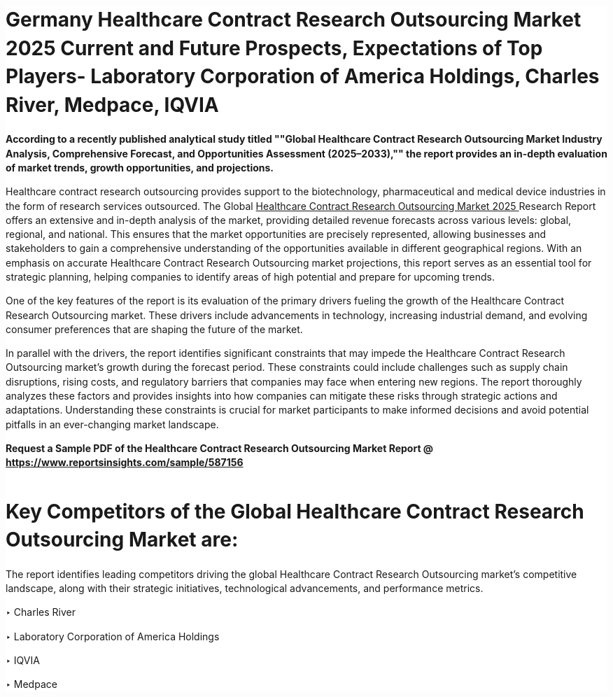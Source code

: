 # Germany Healthcare Contract Research Outsourcing Market 2025 Current and Future Prospects, Expectations of Top Players- Laboratory Corporation of America Holdings, Charles River,  Medpace,  IQVIA

<strong>According to a recently published analytical study titled ""Global Healthcare Contract Research Outsourcing Market Industry Analysis, Comprehensive Forecast, and Opportunities Assessment (2025–2033),"" the report provides an in-depth evaluation of market trends, growth opportunities, and projections.</strong>

Healthcare contract research outsourcing provides support to the biotechnology, pharmaceutical and medical device industries in the form of research services outsourced. The Global <a href=https://www.reportsinsights.com/sample/587156>Healthcare Contract Research Outsourcing Market 2025 </a> Research Report offers an extensive and in-depth analysis of the market, providing detailed revenue forecasts across various levels: global, regional, and national. This ensures that the market opportunities are precisely represented, allowing businesses and stakeholders to gain a comprehensive understanding of the opportunities available in different geographical regions. With an emphasis on accurate Healthcare Contract Research Outsourcing market projections, this report serves as an essential tool for strategic planning, helping companies to identify areas of high potential and prepare for upcoming trends.

One of the key features of the report is its evaluation of the primary drivers fueling the growth of the Healthcare Contract Research Outsourcing market. These drivers include advancements in technology, increasing industrial demand, and evolving consumer preferences that are shaping the future of the market. 

In parallel with the drivers, the report identifies significant constraints that may impede the Healthcare Contract Research Outsourcing market’s growth during the forecast period. These constraints could include challenges such as supply chain disruptions, rising costs, and regulatory barriers that companies may face when entering new regions. The report thoroughly analyzes these factors and provides insights into how companies can mitigate these risks through strategic actions and adaptations. Understanding these constraints is crucial for market participants to make informed decisions and avoid potential pitfalls in an ever-changing market landscape.

<strong>Request a Sample PDF of the Healthcare Contract Research Outsourcing Market Report </strong><strong>@<a href=https://www.reportsinsights.com/sample/587156> https://www.reportsinsights.com/sample/587156</a></strong></font>

# <strong>Key Competitors of the Global Healthcare Contract Research Outsourcing Market are:</strong>

The report identifies leading competitors driving the global Healthcare Contract Research Outsourcing market’s competitive landscape, along with their strategic initiatives, technological advancements, and performance metrics.

‣ Charles River

‣ Laboratory Corporation of America Holdings

‣ IQVIA

‣ Medpace
